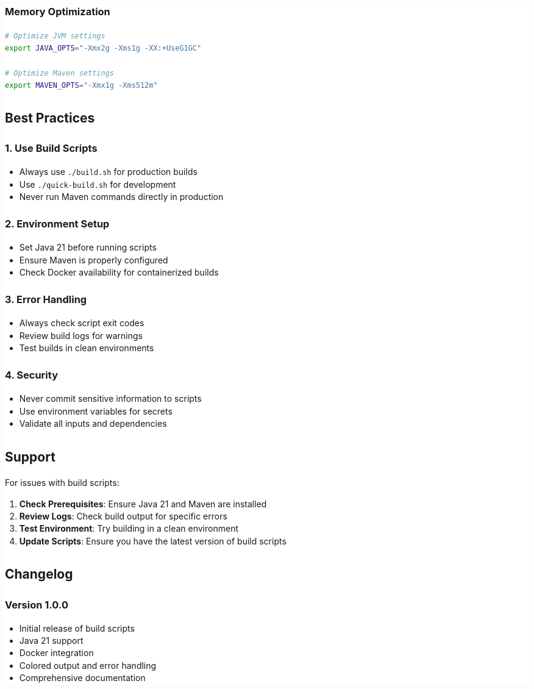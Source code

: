 ### Memory Optimization

```bash
# Optimize JVM settings
export JAVA_OPTS="-Xmx2g -Xms1g -XX:+UseG1GC"

# Optimize Maven settings
export MAVEN_OPTS="-Xmx1g -Xms512m"
```

## Best Practices

### 1. Use Build Scripts
- Always use `./build.sh` for production builds
- Use `./quick-build.sh` for development
- Never run Maven commands directly in production

### 2. Environment Setup
- Set Java 21 before running scripts
- Ensure Maven is properly configured
- Check Docker availability for containerized builds

### 3. Error Handling
- Always check script exit codes
- Review build logs for warnings
- Test builds in clean environments

### 4. Security
- Never commit sensitive information to scripts
- Use environment variables for secrets
- Validate all inputs and dependencies

## Support

For issues with build scripts:

1. **Check Prerequisites**: Ensure Java 21 and Maven are installed
2. **Review Logs**: Check build output for specific errors
3. **Test Environment**: Try building in a clean environment
4. **Update Scripts**: Ensure you have the latest version of build scripts

## Changelog

### Version 1.0.0
- Initial release of build scripts
- Java 21 support
- Docker integration
- Colored output and error handling
- Comprehensive documentation
